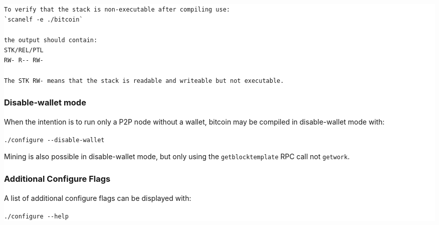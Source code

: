     To verify that the stack is non-executable after compiling use:
    `scanelf -e ./bitcoin`

    the output should contain:
	STK/REL/PTL
	RW- R-- RW-

    The STK RW- means that the stack is readable and writeable but not executable.

### Disable-wallet mode

When the intention is to run only a P2P node without a wallet, bitcoin may be compiled in
disable-wallet mode with:

    ./configure --disable-wallet

Mining is also possible in disable-wallet mode, but only using the `getblocktemplate` RPC
call not `getwork`.

### Additional Configure Flags

A list of additional configure flags can be displayed with:

    ./configure --help

